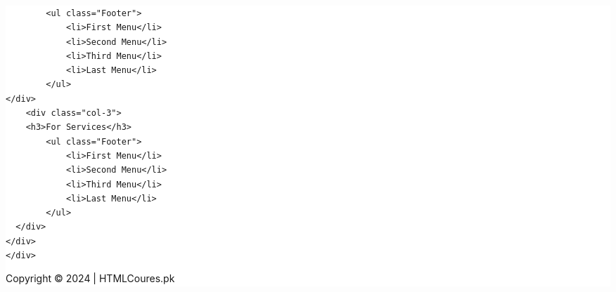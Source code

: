 			<ul class="Footer">
				<li>First Menu</li>
				<li>Second Menu</li>
				<li>Third Menu</li>
				<li>Last Menu</li>
			</ul>
	</div>
		<div class="col-3">
		<h3>For Services</h3>
			<ul class="Footer">
				<li>First Menu</li>
				<li>Second Menu</li>
				<li>Third Menu</li>
				<li>Last Menu</li>
			</ul>
      </div>
	</div>
	</div>
</footer>


</div>


<div class="copyright">
    <p>Copyright &copy 2024 | HTMLCoures.pk</p>
</div>
<script>
var navLinks = document.getElementById("navLinks")

	function showMenu() {
		navLinks.style.left = "0px";
	}

	function hideMenu() {
		navLinks.style.left = "-200px";
	}
</script>

</body>
</HTML>
